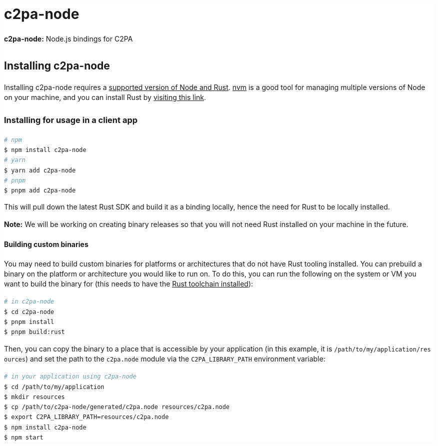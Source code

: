 # c2pa-node

**c2pa-node:** Node.js bindings for C2PA

## Installing c2pa-node

Installing c2pa-node requires a [supported version of Node and Rust](https://github.com/neon-bindings/neon#platform-support).
[nvm](https://github.com/nvm-sh/nvm) is a good tool for managing multiple versions of Node on your machine, and you can install
Rust by [visiting this link](https://www.rust-lang.org/tools/install).

### Installing for usage in a client app

```sh
# npm
$ npm install c2pa-node
# yarn
$ yarn add c2pa-node
# pnpm
$ pnpm add c2pa-node
```

This will pull down the latest Rust SDK and build it as a binding locally, hence the need for Rust to be locally installed.

**Note:** We will be working on creating binary releases so that you will not need Rust installed on your machine in the future.

#### Building custom binaries

You may need to build custom binaries for platforms or architectures that do not have Rust tooling installed. You can
prebuild a binary on the platform or architecture you would like to run on. To do this, you can run the following
on the system or VM you want to build the binary for (this needs to have the [Rust toolchain installed](https://www.rust-lang.org/tools/install)):

```sh
# in c2pa-node
$ cd c2pa-node
$ pnpm install
$ pnpm build:rust
```

Then, you can copy the binary to a place that is accessible by your application (in this example, it is `/path/to/my/application/resources`) and set the path to the `c2pa.node` module via the `C2PA_LIBRARY_PATH` environment variable:

```sh
# in your application using c2pa-node
$ cd /path/to/my/application
$ mkdir resources
$ cp /path/to/c2pa-node/generated/c2pa.node resources/c2pa.node
$ export C2PA_LIBRARY_PATH=resources/c2pa.node
$ npm install c2pa-node
$ npm start
```
